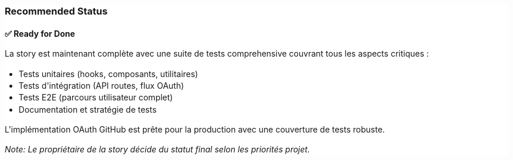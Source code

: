 ### Recommended Status

**✅ Ready for Done**

La story est maintenant complète avec une suite de tests comprehensive couvrant tous les aspects critiques :
- Tests unitaires (hooks, composants, utilitaires)
- Tests d'intégration (API routes, flux OAuth)
- Tests E2E (parcours utilisateur complet)
- Documentation et stratégie de tests

L'implémentation OAuth GitHub est prête pour la production avec une couverture de tests robuste.

*Note: Le propriétaire de la story décide du statut final selon les priorités projet.*
